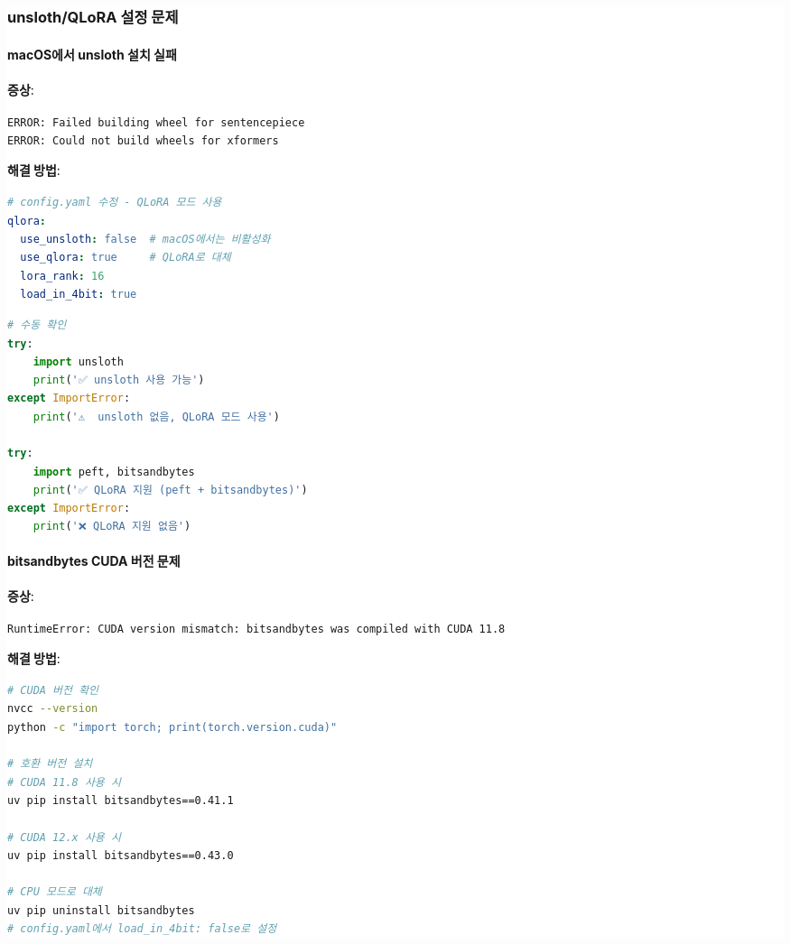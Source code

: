 ### unsloth/QLoRA 설정 문제

#### macOS에서 unsloth 설치 실패
**증상**:
```bash
ERROR: Failed building wheel for sentencepiece
ERROR: Could not build wheels for xformers
```

**해결 방법**:
```yaml
# config.yaml 수정 - QLoRA 모드 사용
qlora:
  use_unsloth: false  # macOS에서는 비활성화
  use_qlora: true     # QLoRA로 대체
  lora_rank: 16
  load_in_4bit: true
```

```python
# 수동 확인
try:
    import unsloth
    print('✅ unsloth 사용 가능')
except ImportError:
    print('⚠️  unsloth 없음, QLoRA 모드 사용')
    
try:
    import peft, bitsandbytes
    print('✅ QLoRA 지원 (peft + bitsandbytes)')
except ImportError:
    print('❌ QLoRA 지원 없음')
```

#### bitsandbytes CUDA 버전 문제
**증상**:
```bash
RuntimeError: CUDA version mismatch: bitsandbytes was compiled with CUDA 11.8
```

**해결 방법**:
```bash
# CUDA 버전 확인
nvcc --version
python -c "import torch; print(torch.version.cuda)"

# 호환 버전 설치
# CUDA 11.8 사용 시
uv pip install bitsandbytes==0.41.1

# CUDA 12.x 사용 시
uv pip install bitsandbytes==0.43.0

# CPU 모드로 대체
uv pip uninstall bitsandbytes
# config.yaml에서 load_in_4bit: false로 설정
```
